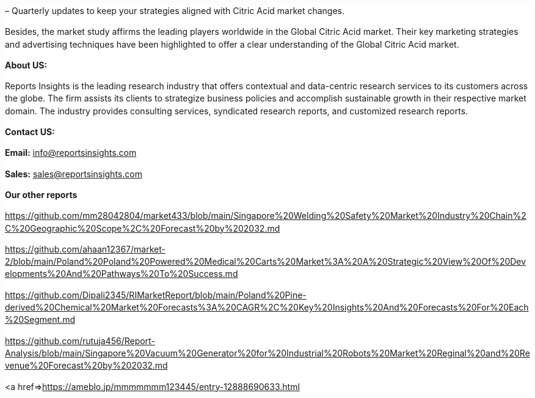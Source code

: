 – Quarterly updates to keep your strategies aligned with Citric Acid market changes.

Besides, the market study affirms the leading players worldwide in the Global Citric Acid market. Their key marketing strategies and advertising techniques have been highlighted to offer a clear understanding of the Global Citric Acid market.

<strong><strong>About US</strong>:</strong>

Reports Insights is the leading research industry that offers contextual and data-centric research services to its customers across the globe. The firm assists its clients to strategize business policies and accomplish sustainable growth in their respective market domain. The industry provides consulting services, syndicated research reports, and customized research reports.

<strong>Contact US:</strong>

<p class=><b>Email:</b> <a href=mailto:info@reportsinsights.com>info@reportsinsights.com</a></p>
<p class=><b>Sales:</b> <a href=mailto:sales@reportsinsights.com>sales@reportsinsights.com</a></p>

<strong>Our other reports</strong>

<a href=https://github.com/mm28042804/market433/blob/main/Singapore%20Welding%20Safety%20Market%20Industry%20Chain%2C%20Geographic%20Scope%2C%20Forecast%20by%202032.md>https://github.com/mm28042804/market433/blob/main/Singapore%20Welding%20Safety%20Market%20Industry%20Chain%2C%20Geographic%20Scope%2C%20Forecast%20by%202032.md</a>

<a href=https://github.com/ahaan12367/market-2/blob/main/Poland%20Poland%20Powered%20Medical%20Carts%20Market%3A%20A%20Strategic%20View%20Of%20Developments%20And%20Pathways%20To%20Success.md>https://github.com/ahaan12367/market-2/blob/main/Poland%20Poland%20Powered%20Medical%20Carts%20Market%3A%20A%20Strategic%20View%20Of%20Developments%20And%20Pathways%20To%20Success.md</a>

<a href=https://github.com/Dipali2345/RIMarketReport/blob/main/Poland%20Pine-derived%20Chemical%20Market%20Forecasts%3A%20CAGR%2C%20Key%20Insights%20And%20Forecasts%20For%20Each%20Segment.md>https://github.com/Dipali2345/RIMarketReport/blob/main/Poland%20Pine-derived%20Chemical%20Market%20Forecasts%3A%20CAGR%2C%20Key%20Insights%20And%20Forecasts%20For%20Each%20Segment.md</a>

<a href=https://github.com/rutuja456/Report-Analysis/blob/main/Singapore%20Vacuum%20Generator%20for%20Industrial%20Robots%20Market%20Reginal%20and%20Revenue%20Forecast%20by%202032.md>https://github.com/rutuja456/Report-Analysis/blob/main/Singapore%20Vacuum%20Generator%20for%20Industrial%20Robots%20Market%20Reginal%20and%20Revenue%20Forecast%20by%202032.md</a>

<a href=>https://ameblo.jp/mmmmmmm123445/entry-12888690633.html</a>
